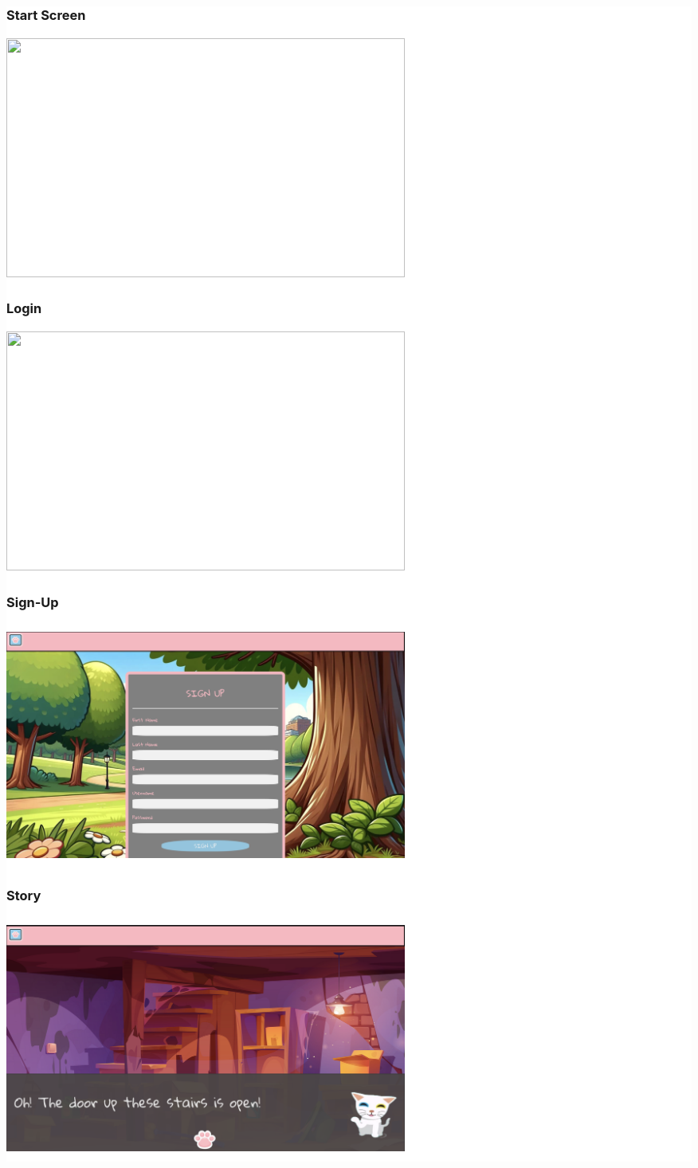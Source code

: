 
### Start Screen
<img src="./capstone-project/src/images/readmeImages/start.png" width="500" height="300">

### Login
<img src="./capstone-project/src/images/readmeImages/login.png" width="500" height="300">

### Sign-Up
<img src="./capstone-project/src/images/readmeImages/signup.png" width="500" height="300">

### Story
<img src="./capstone-project/src/images/readmeImages/level.png" width="500" height="300">